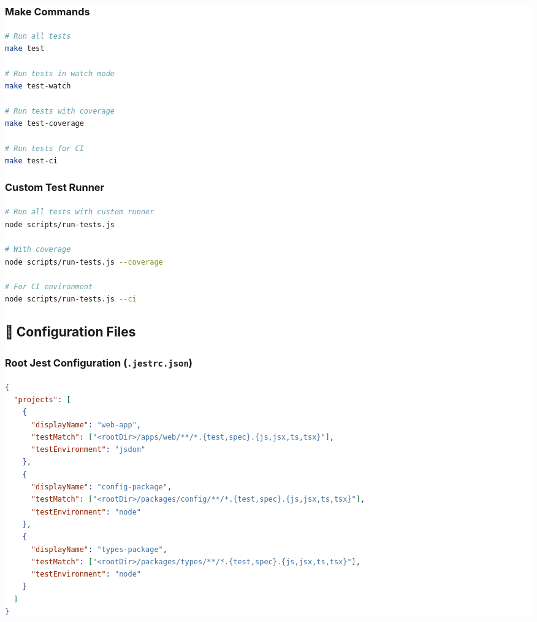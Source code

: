 ### **Make Commands**
```bash
# Run all tests
make test

# Run tests in watch mode
make test-watch

# Run tests with coverage
make test-coverage

# Run tests for CI
make test-ci
```

### **Custom Test Runner**
```bash
# Run all tests with custom runner
node scripts/run-tests.js

# With coverage
node scripts/run-tests.js --coverage

# For CI environment
node scripts/run-tests.js --ci
```

## 🔧 **Configuration Files**

### **Root Jest Configuration** (`.jestrc.json`)
```json
{
  "projects": [
    {
      "displayName": "web-app",
      "testMatch": ["<rootDir>/apps/web/**/*.{test,spec}.{js,jsx,ts,tsx}"],
      "testEnvironment": "jsdom"
    },
    {
      "displayName": "config-package",
      "testMatch": ["<rootDir>/packages/config/**/*.{test,spec}.{js,jsx,ts,tsx}"],
      "testEnvironment": "node"
    },
    {
      "displayName": "types-package",
      "testMatch": ["<rootDir>/packages/types/**/*.{test,spec}.{js,jsx,ts,tsx}"],
      "testEnvironment": "node"
    }
  ]
}
```
